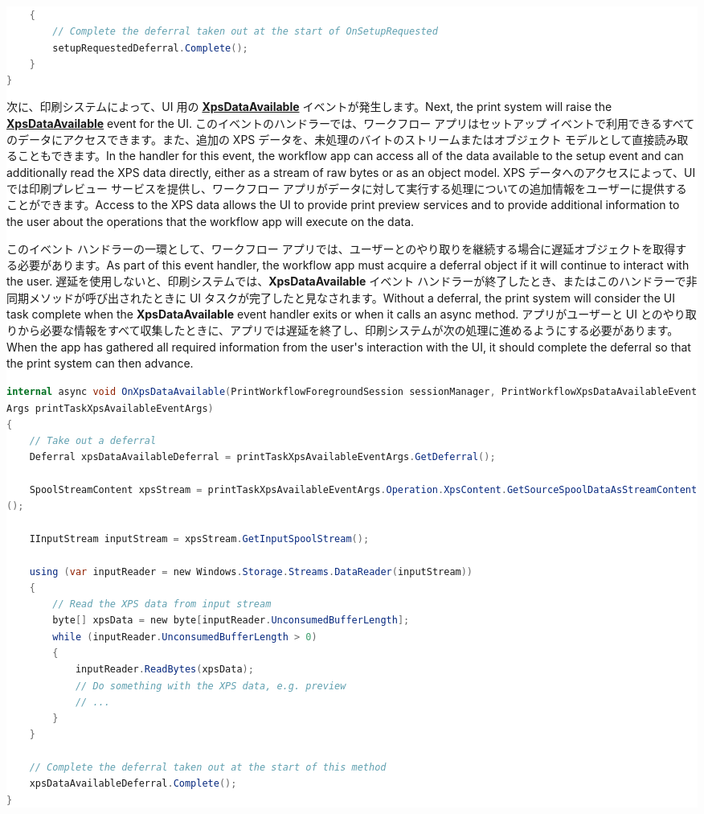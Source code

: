 ```csharp
    {
        // Complete the deferral taken out at the start of OnSetupRequested
        setupRequestedDeferral.Complete();
    }
}
```

<span data-ttu-id="f7be8-148">次に、印刷システムによって、UI 用の **[XpsDataAvailable](https://docs.microsoft.com/uwp/api/windows.graphics.printing.workflow.printworkflowforegroundsession.XpsDataAvailable)** イベントが発生します。</span><span class="sxs-lookup"><span data-stu-id="f7be8-148">Next, the print system will raise the **[XpsDataAvailable](https://docs.microsoft.com/uwp/api/windows.graphics.printing.workflow.printworkflowforegroundsession.XpsDataAvailable)** event for the UI.</span></span> <span data-ttu-id="f7be8-149">このイベントのハンドラーでは、ワークフロー アプリはセットアップ イベントで利用できるすべてのデータにアクセスできます。また、追加の XPS データを、未処理のバイトのストリームまたはオブジェクト モデルとして直接読み取ることもできます。</span><span class="sxs-lookup"><span data-stu-id="f7be8-149">In the handler for this event, the workflow app can access all of the data available to the setup event and can additionally read the XPS data directly, either as a stream of raw bytes or as an object model.</span></span> <span data-ttu-id="f7be8-150">XPS データへのアクセスによって、UI では印刷プレビュー サービスを提供し、ワークフロー アプリがデータに対して実行する処理についての追加情報をユーザーに提供することができます。</span><span class="sxs-lookup"><span data-stu-id="f7be8-150">Access to the XPS data allows the UI to provide print preview services and to provide additional information to the user about the operations that the workflow app will execute on the data.</span></span> 

<span data-ttu-id="f7be8-151">このイベント ハンドラーの一環として、ワークフロー アプリでは、ユーザーとのやり取りを継続する場合に遅延オブジェクトを取得する必要があります。</span><span class="sxs-lookup"><span data-stu-id="f7be8-151">As part of this event handler, the workflow app must acquire a deferral object if it will continue to interact with the user.</span></span> <span data-ttu-id="f7be8-152">遅延を使用しないと、印刷システムでは、**XpsDataAvailable** イベント ハンドラーが終了したとき、またはこのハンドラーで非同期メソッドが呼び出されたときに UI タスクが完了したと見なされます。</span><span class="sxs-lookup"><span data-stu-id="f7be8-152">Without a deferral, the print system will consider the UI task complete when the **XpsDataAvailable** event handler exits or when it calls an async method.</span></span> <span data-ttu-id="f7be8-153">アプリがユーザーと UI とのやり取りから必要な情報をすべて収集したときに、アプリでは遅延を終了し、印刷システムが次の処理に進めるようにする必要があります。</span><span class="sxs-lookup"><span data-stu-id="f7be8-153">When the app has gathered all required information from the user's interaction with the UI, it should complete the deferral so that the print system can then advance.</span></span>

```csharp
internal async void OnXpsDataAvailable(PrintWorkflowForegroundSession sessionManager, PrintWorkflowXpsDataAvailableEventArgs printTaskXpsAvailableEventArgs)
{
    // Take out a deferral
    Deferral xpsDataAvailableDeferral = printTaskXpsAvailableEventArgs.GetDeferral();

    SpoolStreamContent xpsStream = printTaskXpsAvailableEventArgs.Operation.XpsContent.GetSourceSpoolDataAsStreamContent(); 
 
    IInputStream inputStream = xpsStream.GetInputSpoolStream(); 
 
    using (var inputReader = new Windows.Storage.Streams.DataReader(inputStream)) 
    { 
        // Read the XPS data from input stream 
        byte[] xpsData = new byte[inputReader.UnconsumedBufferLength]; 
        while (inputReader.UnconsumedBufferLength > 0) 
        { 
            inputReader.ReadBytes(xpsData); 
            // Do something with the XPS data, e.g. preview 
            // ...                  
        } 
    } 

    // Complete the deferral taken out at the start of this method
    xpsDataAvailableDeferral.Complete();
}
```

